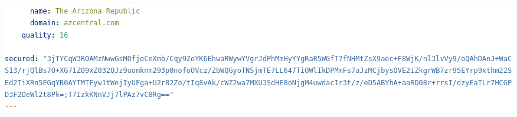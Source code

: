 ```yaml
      name: The Arizona Republic
      domain: azcentral.com
    quality: 16

secured: "3jTYCqW3ROAMzNwwGsMOfjoCeXmb/Cqy9ZoYK6EhwaRWywYVgrJdPhMmHyYYgRaR5WGfT7fNHMtZsX9aec+F8WjK/nl3lvVy9/oQAhDAnJ+WaCS13/rjQlBs7O+XG71Z09xZ032QJz9uomknm293p0nofoOVcz/ZbWQGyoTNSjmTE7LL647TiOWlIkDPMmFs7aJzMCjbysOVE2iZkgrWB7zr95EYrp9xthm22SEd2TiXRn5EGqYB0AYTMTFyw1tWejIyUFga+U2r82Zo/tIq8vAk/cWZ2wa7MXU3SdHE8oNjgM4uwdacIr3t/z/eD5ABYhA+aaRD08r+rrsI/dzyEaTLr7HCGPD3F2DeWl2t8Pk=;T7IzkKNnVJj7lPAz7vC8Rg=="
---
```


